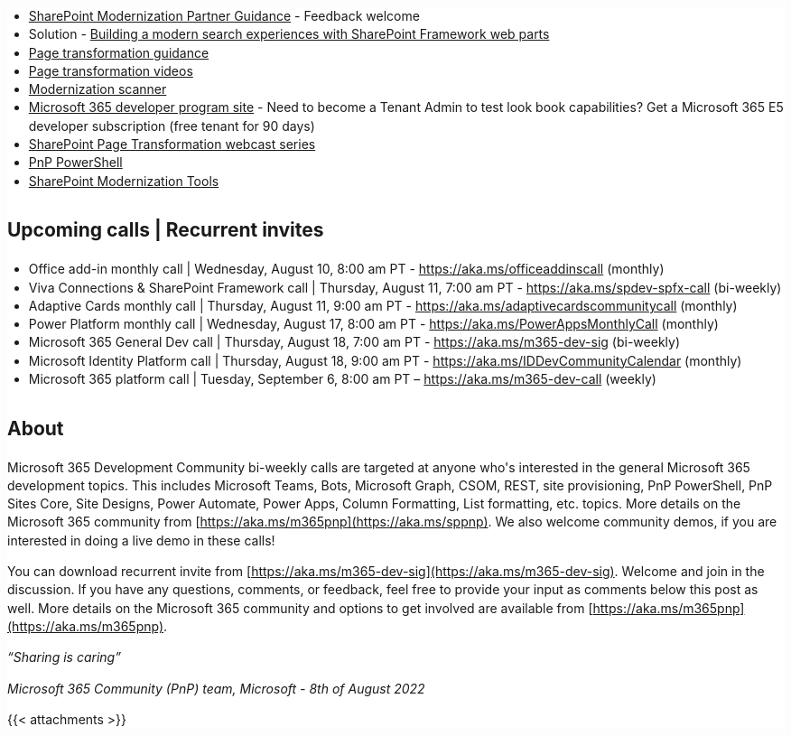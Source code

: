 *   [SharePoint Modernization Partner Guidance](https://aka.ms/sppnp-modernization-partnerguidance) \- Feedback welcome
*   Solution - [Building a modern search experiences with SharePoint Framework web parts](https://aka.ms/pnp-modern-search)
*   [Page transformation guidance](https://aka.ms/sppnp-pagetransformation)
*   [Page transformation videos](https://aka.ms/sppnp-pagetransformationvideos)
*   [Modernization scanner](https://aka.ms/sppnp-modernizationscanner)
*   [Microsoft 365 developer program site](https://developer.microsoft.com/office/dev-program?WT.mc_id=m365-24198-cxa) \- Need to become a Tenant Admin to test look book capabilities? Get a Microsoft 365 E5 developer subscription (free tenant for 90 days)
*   [SharePoint Page Transformation webcast series](https://developer.microsoft.com/sharepoint/blogs/sharepoint-page-transformation-webcast-series?WT.mc_id=m365-24198-cxa)
*   [PnP PowerShell](https://aka.ms/sppnp-powershell)
*   [SharePoint Modernization Tools](https://github.com/SharePoint/sp-dev-modernization/tree/dev/Tools)

## Upcoming calls | Recurrent invites

* Office add-in monthly call \| Wednesday, August 10, 8:00 am PT - <https://aka.ms/officeaddinscall> (monthly)
* Viva Connections & SharePoint Framework call \| Thursday, August 11, 7:00 am PT - <https://aka.ms/spdev-spfx-call> (bi-weekly)
* Adaptive Cards monthly call \| Thursday, August 11, 9:00 am PT - <https://aka.ms/adaptivecardscommunitycall> (monthly)
* Power Platform monthly call \| Wednesday, August 17, 8:00 am PT - <https://aka.ms/PowerAppsMonthlyCall> (monthly)
* Microsoft 365 General Dev call \| Thursday, August 18, 7:00 am PT - <https://aka.ms/m365-dev-sig> (bi-weekly)
* Microsoft Identity Platform call \| Thursday, August 18, 9:00 am PT - <https://aka.ms/IDDevCommunityCalendar> (monthly)
* Microsoft 365 platform call \| Tuesday, September 6, 8:00 am PT – <https://aka.ms/m365-dev-call> (weekly)

## About

Microsoft 365 Development Community bi-weekly calls are targeted at anyone who's interested in the general Microsoft 365 development topics. This includes Microsoft Teams, Bots, Microsoft Graph, CSOM, REST, site provisioning, PnP PowerShell, PnP Sites Core, Site Designs, Power Automate, Power Apps, Column Formatting, List formatting, etc. topics. More details on the Microsoft 365 community from [https://aka.ms/m365pnp](https://aka.ms/sppnp). We also welcome community demos, if you are interested in doing a live demo in these calls!

You can download recurrent invite from [https://aka.ms/m365-dev-sig](https://aka.ms/m365-dev-sig). Welcome and join in the discussion. If you have any questions, comments, or feedback, feel free to provide your input as comments below this post as well. More details on the Microsoft 365 community and options to get involved are available from [https://aka.ms/m365pnp](https://aka.ms/m365pnp).


*“Sharing is caring”*

*Microsoft 365 Community (PnP) team, Microsoft - 8th of August 2022*

{{< attachments >}}

